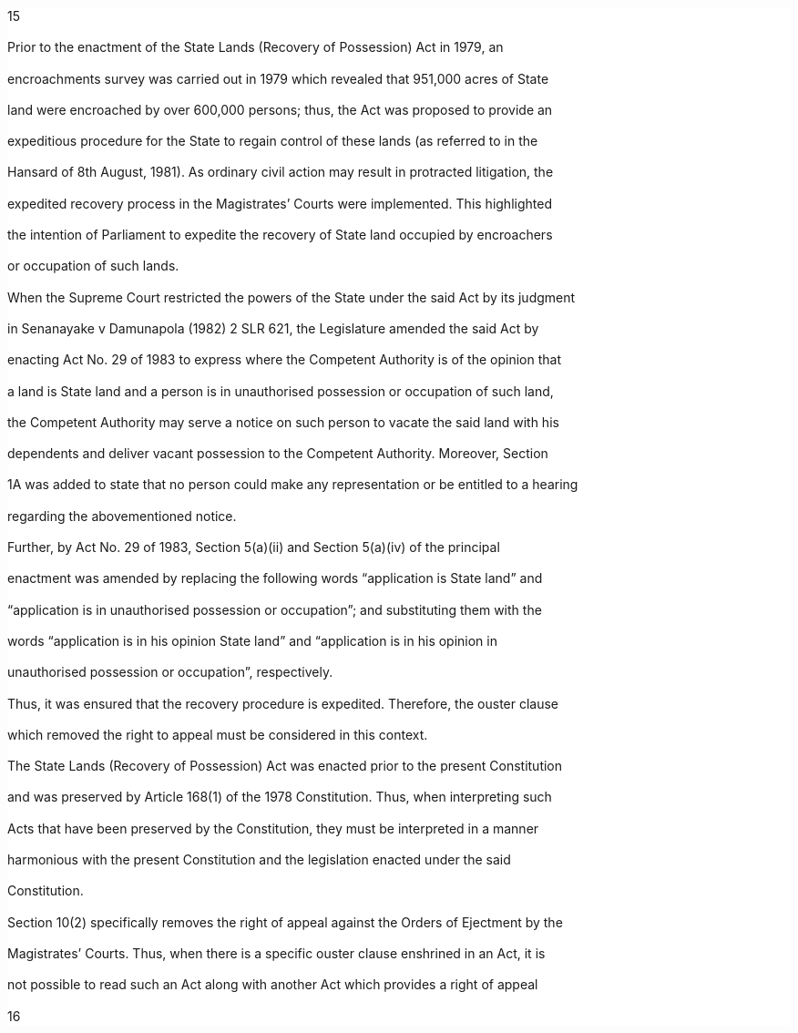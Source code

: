 15

Prior to the enactment of the State Lands (Recovery of Possession) Act in 1979, an

encroachments survey was carried out in 1979 which revealed that 951,000 acres of State

land were encroached by over 600,000 persons; thus, the Act was proposed to provide an

expeditious procedure for the State to regain control of these lands (as referred to in the

Hansard of 8th August, 1981). As ordinary civil action may result in protracted litigation, the

expedited recovery process in the Magistrates’ Courts were implemented. This highlighted

the intention of Parliament to expedite the recovery of State land occupied by encroachers

or occupation of such lands.

When the Supreme Court restricted the powers of the State under the said Act by its judgment

in Senanayake v Damunapola (1982) 2 SLR 621, the Legislature amended the said Act by

enacting Act No. 29 of 1983 to express where the Competent Authority is of the opinion that

a land is State land and a person is in unauthorised possession or occupation of such land,

the Competent Authority may serve a notice on such person to vacate the said land with his

dependents and deliver vacant possession to the Competent Authority. Moreover, Section

1A was added to state that no person could make any representation or be entitled to a hearing

regarding the abovementioned notice.

Further, by Act No. 29 of 1983, Section 5(a)(ii) and Section 5(a)(iv) of the principal

enactment was amended by replacing the following words “application is State land” and

“application is in unauthorised possession or occupation”; and substituting them with the

words “application is in his opinion State land” and “application is in his opinion in

unauthorised possession or occupation”, respectively.

Thus, it was ensured that the recovery procedure is expedited. Therefore, the ouster clause

which removed the right to appeal must be considered in this context.

The State Lands (Recovery of Possession) Act was enacted prior to the present Constitution

and was preserved by Article 168(1) of the 1978 Constitution. Thus, when interpreting such

Acts that have been preserved by the Constitution, they must be interpreted in a manner

harmonious with the present Constitution and the legislation enacted under the said

Constitution.

Section 10(2) specifically removes the right of appeal against the Orders of Ejectment by the

Magistrates’ Courts. Thus, when there is a specific ouster clause enshrined in an Act, it is

not possible to read such an Act along with another Act which provides a right of appeal

16
